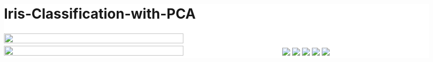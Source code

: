 # Iris-Classification-with-PCA

<img src = '../main/Data & Images/df.png' height='65%' width='65%'>

<img src = '../main/Data & Images/df_info.png' height='65%' width='65%'>

<img src = '../main/Data & Images/pairplot.png'>

<img src = '../main/Data & Images/Petal Length vs. Petal Width.png'>

<img src = '../main/Data & Images/Sepal Length vs. Sepal Width.png'>

<img src = '../main/Data & Images/Explained Variance vs. Number of Components.png'>

<img src = '../main/Data & Images/pca.png'>
